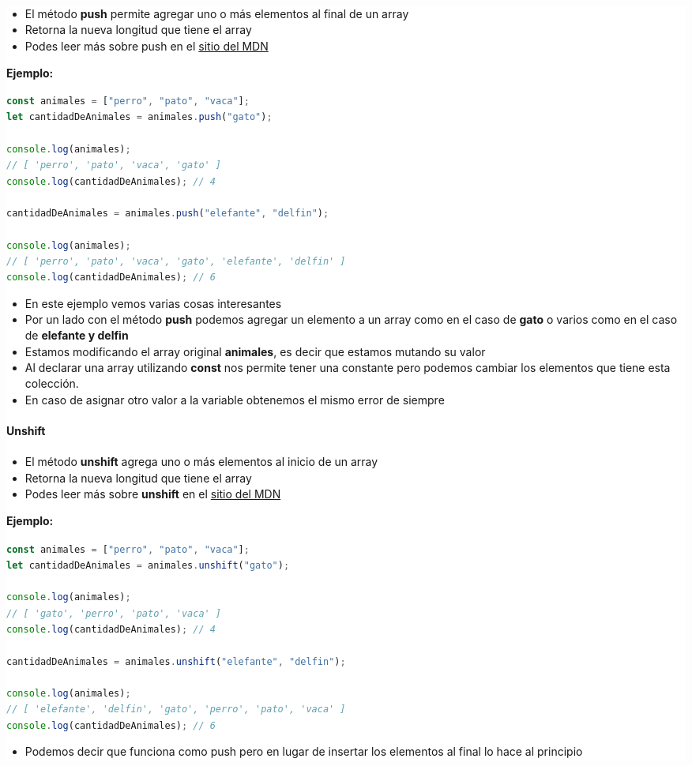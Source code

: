 - El método **push** permite agregar uno o más elementos al final de un array
- Retorna la nueva longitud que tiene el array
- Podes leer más sobre push en el [sitio del MDN](https://developer.mozilla.org/es/docs/Web/JavaScript/Referencia/Objetos_globales/Array/push)

**Ejemplo:**

```js
const animales = ["perro", "pato", "vaca"];
let cantidadDeAnimales = animales.push("gato");

console.log(animales);
// [ 'perro', 'pato', 'vaca', 'gato' ]
console.log(cantidadDeAnimales); // 4

cantidadDeAnimales = animales.push("elefante", "delfin");

console.log(animales);
// [ 'perro', 'pato', 'vaca', 'gato', 'elefante', 'delfin' ]
console.log(cantidadDeAnimales); // 6
```

- En este ejemplo vemos varias cosas interesantes
- Por un lado con el método **push** podemos agregar un elemento a un array como en el caso de **gato** o varios como en el caso de **elefante y delfin**
- Estamos modificando el array original **animales**, es decir que estamos mutando su valor
- Al declarar una array utilizando **const** nos permite tener una constante pero podemos cambiar los elementos que tiene esta colección.
- En caso de asignar otro valor a la variable obtenemos el mismo error de siempre

#### Unshift

- El método **unshift** agrega uno o más elementos al inicio de un array
- Retorna la nueva longitud que tiene el array
- Podes leer más sobre **unshift** en el [sitio del MDN](https://developer.mozilla.org/es/docs/Web/JavaScript/Referencia/Objetos_globales/Array/unshift)

**Ejemplo:**

```js
const animales = ["perro", "pato", "vaca"];
let cantidadDeAnimales = animales.unshift("gato");

console.log(animales);
// [ 'gato', 'perro', 'pato', 'vaca' ]
console.log(cantidadDeAnimales); // 4

cantidadDeAnimales = animales.unshift("elefante", "delfin");

console.log(animales);
// [ 'elefante', 'delfin', 'gato', 'perro', 'pato', 'vaca' ]
console.log(cantidadDeAnimales); // 6
```

- Podemos decir que funciona como push pero en lugar de insertar los elementos al final lo hace al principio
